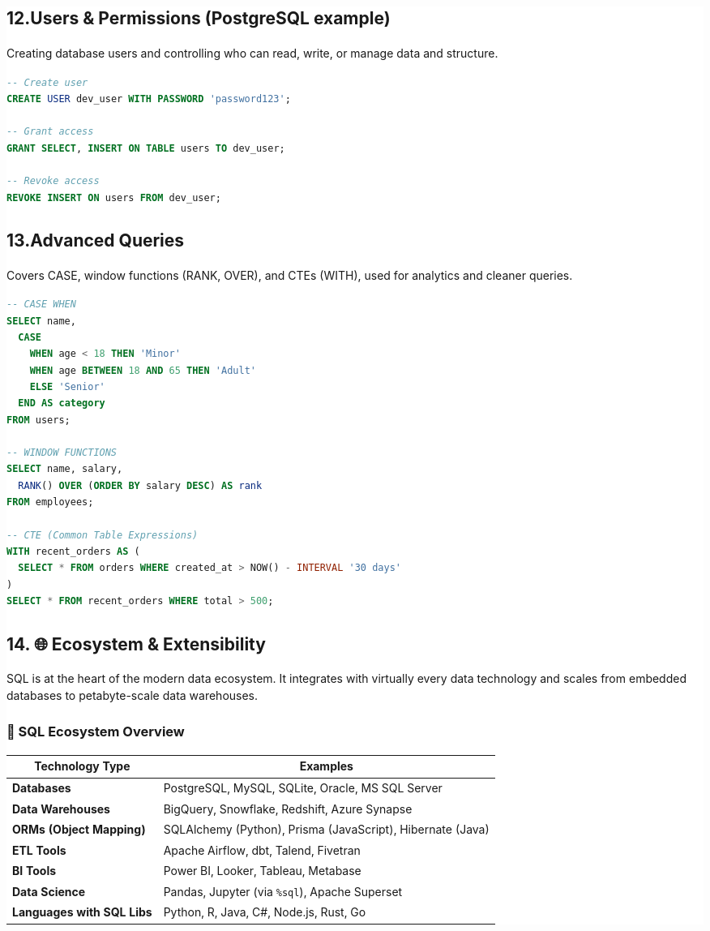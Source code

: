 ## 12.Users & Permissions (PostgreSQL example)

Creating database users and controlling who can read, write, or manage data and structure.

```sql
-- Create user
CREATE USER dev_user WITH PASSWORD 'password123';

-- Grant access
GRANT SELECT, INSERT ON TABLE users TO dev_user;

-- Revoke access
REVOKE INSERT ON users FROM dev_user;
```

## 13.Advanced Queries

Covers CASE, window functions (RANK, OVER), and CTEs (WITH), used for analytics and cleaner queries.

```sql
-- CASE WHEN
SELECT name,
  CASE
    WHEN age < 18 THEN 'Minor'
    WHEN age BETWEEN 18 AND 65 THEN 'Adult'
    ELSE 'Senior'
  END AS category
FROM users;

-- WINDOW FUNCTIONS
SELECT name, salary,
  RANK() OVER (ORDER BY salary DESC) AS rank
FROM employees;

-- CTE (Common Table Expressions)
WITH recent_orders AS (
  SELECT * FROM orders WHERE created_at > NOW() - INTERVAL '30 days'
)
SELECT * FROM recent_orders WHERE total > 500;
```

## 14. 🌐 Ecosystem & Extensibility

SQL is at the heart of the modern data ecosystem. It integrates with virtually every data technology and scales from embedded databases to petabyte-scale data warehouses.

### 🔌 SQL Ecosystem Overview

| Technology Type           | Examples                                                   |
|---------------------------|-------------------------------------------------------------|
| **Databases**             | PostgreSQL, MySQL, SQLite, Oracle, MS SQL Server            |
| **Data Warehouses**       | BigQuery, Snowflake, Redshift, Azure Synapse                |
| **ORMs (Object Mapping)** | SQLAlchemy (Python), Prisma (JavaScript), Hibernate (Java)  |
| **ETL Tools**             | Apache Airflow, dbt, Talend, Fivetran                       |
| **BI Tools**              | Power BI, Looker, Tableau, Metabase                         |
| **Data Science**          | Pandas, Jupyter (via `%sql`), Apache Superset               |
| **Languages with SQL Libs** | Python, R, Java, C#, Node.js, Rust, Go                    |
